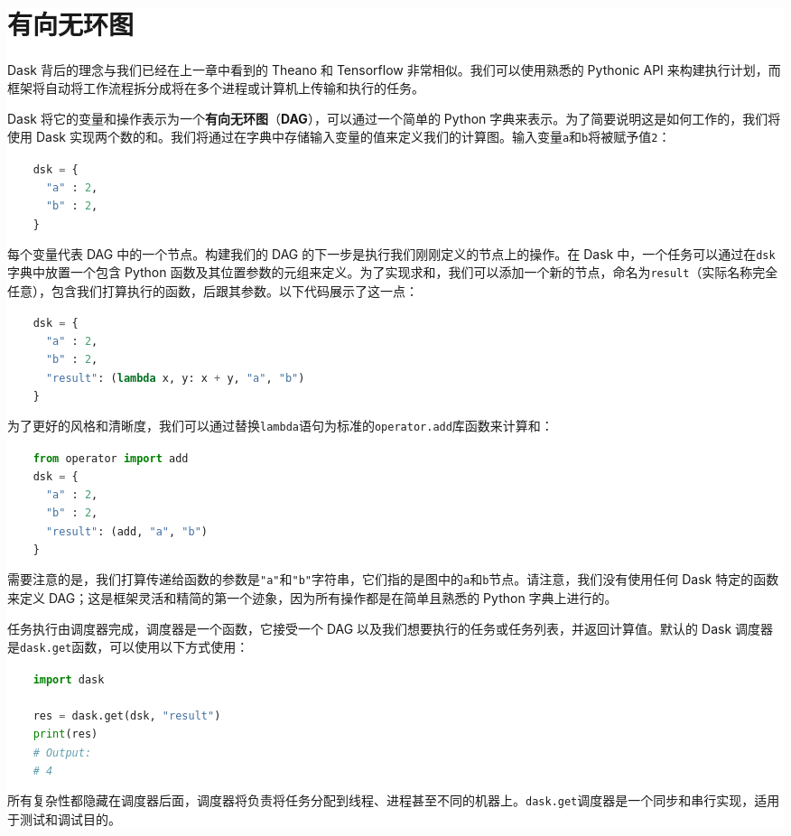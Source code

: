 # 有向无环图

Dask 背后的理念与我们已经在上一章中看到的 Theano 和 Tensorflow 非常相似。我们可以使用熟悉的 Pythonic API 来构建执行计划，而框架将自动将工作流程拆分成将在多个进程或计算机上传输和执行的任务。

Dask 将它的变量和操作表示为一个**有向无环图**（**DAG**），可以通过一个简单的 Python 字典来表示。为了简要说明这是如何工作的，我们将使用 Dask 实现两个数的和。我们将通过在字典中存储输入变量的值来定义我们的计算图。输入变量`a`和`b`将被赋予值`2`：

```py
    dsk = {
      "a" : 2,
      "b" : 2,
    }

```

每个变量代表 DAG 中的一个节点。构建我们的 DAG 的下一步是执行我们刚刚定义的节点上的操作。在 Dask 中，一个任务可以通过在`dsk`字典中放置一个包含 Python 函数及其位置参数的元组来定义。为了实现求和，我们可以添加一个新的节点，命名为`result`（实际名称完全任意），包含我们打算执行的函数，后跟其参数。以下代码展示了这一点：

```py
    dsk = {
      "a" : 2,
      "b" : 2,
      "result": (lambda x, y: x + y, "a", "b")
    }

```

为了更好的风格和清晰度，我们可以通过替换`lambda`语句为标准的`operator.add`库函数来计算和：

```py
    from operator import add
    dsk = {
      "a" : 2,
      "b" : 2,
      "result": (add, "a", "b")
    }

```

需要注意的是，我们打算传递给函数的参数是`"a"`和`"b"`字符串，它们指的是图中的`a`和`b`节点。请注意，我们没有使用任何 Dask 特定的函数来定义 DAG；这是框架灵活和精简的第一个迹象，因为所有操作都是在简单且熟悉的 Python 字典上进行的。

任务执行由调度器完成，调度器是一个函数，它接受一个 DAG 以及我们想要执行的任务或任务列表，并返回计算值。默认的 Dask 调度器是`dask.get`函数，可以使用以下方式使用：

```py
    import dask

    res = dask.get(dsk, "result")
    print(res)
    # Output:
    # 4 

```

所有复杂性都隐藏在调度器后面，调度器将负责将任务分配到线程、进程甚至不同的机器上。`dask.get`调度器是一个同步和串行实现，适用于测试和调试目的。
